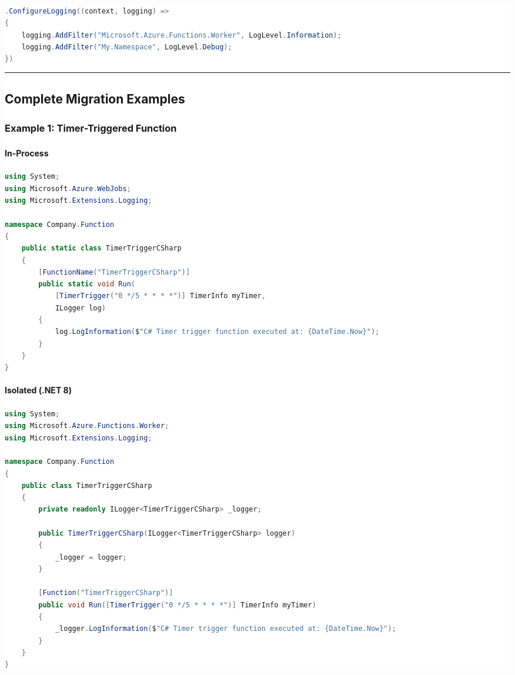 ```csharp
.ConfigureLogging((context, logging) =>
{
    logging.AddFilter("Microsoft.Azure.Functions.Worker", LogLevel.Information);
    logging.AddFilter("My.Namespace", LogLevel.Debug);
})
```

---

## Complete Migration Examples

### Example 1: Timer-Triggered Function

#### In-Process

```csharp
using System;
using Microsoft.Azure.WebJobs;
using Microsoft.Extensions.Logging;

namespace Company.Function
{
    public static class TimerTriggerCSharp
    {
        [FunctionName("TimerTriggerCSharp")]
        public static void Run(
            [TimerTrigger("0 */5 * * * *")] TimerInfo myTimer,
            ILogger log)
        {
            log.LogInformation($"C# Timer trigger function executed at: {DateTime.Now}");
        }
    }
}
```

#### Isolated (.NET 8)

```csharp
using System;
using Microsoft.Azure.Functions.Worker;
using Microsoft.Extensions.Logging;

namespace Company.Function
{
    public class TimerTriggerCSharp
    {
        private readonly ILogger<TimerTriggerCSharp> _logger;
        
        public TimerTriggerCSharp(ILogger<TimerTriggerCSharp> logger)
        {
            _logger = logger;
        }
        
        [Function("TimerTriggerCSharp")]
        public void Run([TimerTrigger("0 */5 * * * *")] TimerInfo myTimer)
        {
            _logger.LogInformation($"C# Timer trigger function executed at: {DateTime.Now}");
        }
    }
}
```
